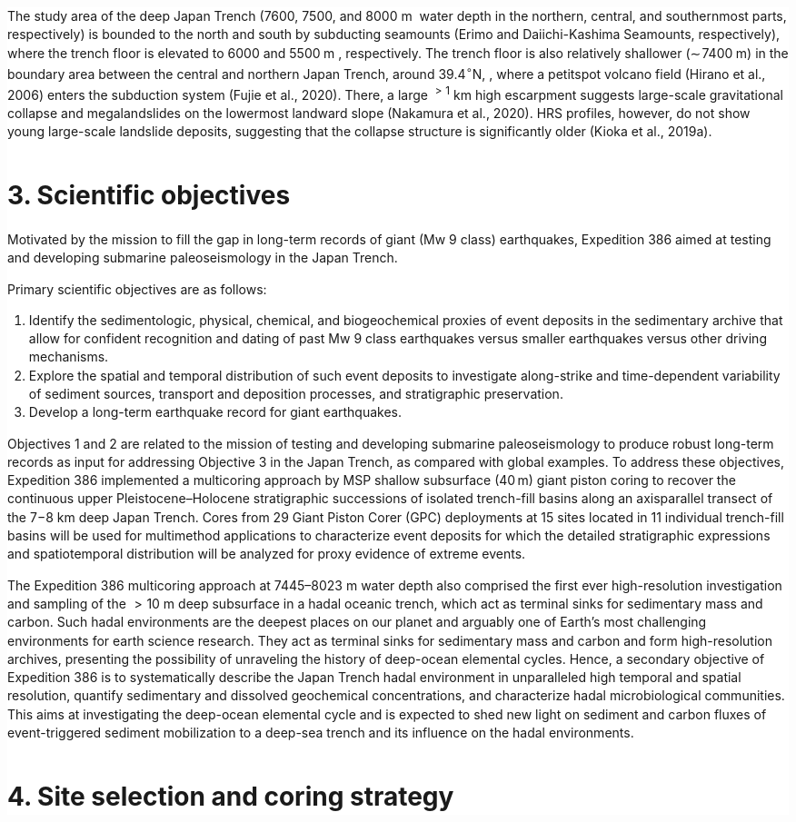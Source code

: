 The study area of the deep Japan Trench (7600, 7500, and $8000\mathrm{~m~}$ water depth in the northern, central, and southernmost parts, respectively) is bounded to the north and south by subducting seamounts (Erimo and Daiichi-Kashima Seamounts, respectively), where the trench floor is elevated to 6000 and $5500\;\mathrm{m}$ , respectively. The trench floor is also relatively shallower $(\sim\!7400\;\mathrm{m})$ in the boundary area between the central and northern Japan Trench, around $39.4^{\circ}\mathrm{N},$ , where a petitspot volcano field (Hirano et al., 2006) enters the subduction system (Fujie et al., 2020). There, a large $^{>1}$ km high escarpment suggests large-scale gravitational collapse and megalandslides on the lowermost landward slope (Nakamura et al., 2020). HRS profiles, however, do not show young large-scale landslide deposits, suggesting that the collapse structure is significantly older (Kioka et al., 2019a).  

# 3. Scientific objectives  

Motivated by the mission to fill the gap in long-term records of giant (Mw 9 class) earthquakes, Expedition 386 aimed at testing and developing submarine paleoseismology in the Japan Trench.  

Primary scientific objectives are as follows:  

1. Identify the sedimentologic, physical, chemical, and biogeochemical proxies of event deposits in the sedimentary archive that allow for confident recognition and dating of past Mw 9 class earthquakes versus smaller earthquakes versus other driving mechanisms.   
2. Explore the spatial and temporal distribution of such event deposits to investigate along-strike and time-dependent variability of sediment sources, transport and deposition processes, and stratigraphic preservation.   
3. Develop a long-term earthquake record for giant earthquakes.  

Objectives 1 and 2 are related to the mission of testing and developing submarine paleoseismology to produce robust long-term records as input for addressing Objective 3 in the Japan Trench, as compared with global examples. To address these objectives, Expedition 386 implemented a multicoring approach by MSP shallow subsurface $\left(40\,\mathrm{m}\right)$ giant piston coring to recover the continuous upper Pleistocene–Holocene stratigraphic successions of isolated trench-fill basins along an axisparallel transect of the $7\mathrm{-}8\ \mathrm{km}$ deep Japan Trench. Cores from 29 Giant Piston Corer (GPC) deployments at 15 sites located in 11 individual trench-fill basins will be used for multimethod applications to characterize event deposits for which the detailed stratigraphic expressions and spatiotemporal distribution will be analyzed for proxy evidence of extreme events.  

The Expedition 386 multicoring approach at $7445–8023\mathrm{~m}$ water depth also comprised the first ever high-resolution investigation and sampling of the ${>}10\ \mathrm{m}$ deep subsurface in a hadal oceanic trench, which act as terminal sinks for sedimentary mass and carbon. Such hadal environments are the deepest places on our planet and arguably one of Earth’s most challenging environments for earth science research. They act as terminal sinks for sedimentary mass and carbon and form high-resolution archives, presenting the possibility of unraveling the history of deep-ocean elemental cycles. Hence, a secondary objective of Expedition 386 is to systematically describe the Japan Trench hadal environment in unparalleled high temporal and spatial resolution, quantify sedimentary and dissolved geochemical concentrations, and characterize hadal microbiological communities. This aims at investigating the deep-ocean elemental cycle and is expected to shed new light on sediment and carbon fluxes of event-triggered sediment mobilization to a deep-sea trench and its influence on the hadal environments.  

# 4. Site selection and coring strategy  
